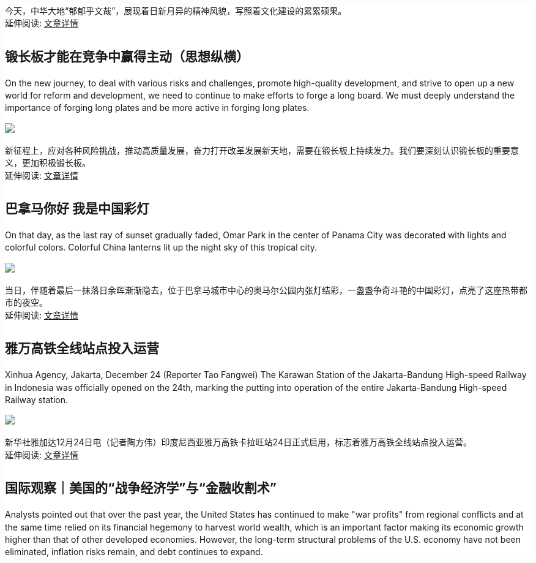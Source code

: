 今天，中华大地“郁郁乎文哉”，展现着日新月异的精神风貌，写照着文化建设的累累硕果。   
延伸阅读: [文章详情](https://news.cctv.com/2024/12/25/ARTIlaYKMLKh2FVOMVCROePY241225.shtml)   

<qrcode title="体用贯通，担负新的文化使命（人民观点）" image="https://p4.img.cctvpic.com/photoworkspace/2024/12/25/2024122509554661839.jpg" />   

## 锻长板才能在竞争中赢得主动（思想纵横）   
On the new journey, to deal with various risks and challenges, promote high-quality development, and strive to open up a new world for reform and development, we need to continue to make efforts to forge a long board. We must deeply understand the importance of forging long plates and be more active in forging long plates.   

<img src="https://p5.img.cctvpic.com/photoworkspace/2024/12/25/2024122509525696157.jpg" />   

新征程上，应对各种风险挑战，推动高质量发展，奋力打开改革发展新天地，需要在锻长板上持续发力。我们要深刻认识锻长板的重要意义，更加积极锻长板。   
延伸阅读: [文章详情](https://news.cctv.com/2024/12/25/ARTImpEMNFY08ISGaZmeUwRE241225.shtml)   

<qrcode title="锻长板才能在竞争中赢得主动（思想纵横）" image="https://p5.img.cctvpic.com/photoworkspace/2024/12/25/2024122509525696157.jpg" />   

## 巴拿马你好 我是中国彩灯   
On that day, as the last ray of sunset gradually faded, Omar Park in the center of Panama City was decorated with lights and colorful colors. Colorful China lanterns lit up the night sky of this tropical city.   

<img src="https://p3.img.cctvpic.com/photoworkspace/2024/12/25/2024122509521918969.jpg" />   

当日，伴随着最后一抹落日余晖渐渐隐去，位于巴拿马城市中心的奥马尔公园内张灯结彩，一盏盏争奇斗艳的中国彩灯，点亮了这座热带都市的夜空。   
延伸阅读: [文章详情](https://news.cctv.com/2024/12/25/ARTI64ooEJBFqlgqmYLRzjFM241225.shtml)   

<qrcode title="巴拿马你好 我是中国彩灯" image="https://p3.img.cctvpic.com/photoworkspace/2024/12/25/2024122509521918969.jpg" />   

## 雅万高铁全线站点投入运营   
Xinhua Agency, Jakarta, December 24 (Reporter Tao Fangwei) The Karawan Station of the Jakarta-Bandung High-speed Railway in Indonesia was officially opened on the 24th, marking the putting into operation of the entire Jakarta-Bandung High-speed Railway station.   

<img src="https://p1.img.cctvpic.com/photoworkspace/2024/12/25/2024122509511868330.jpg" />   

新华社雅加达12月24日电（记者陶方伟）印度尼西亚雅万高铁卡拉旺站24日正式启用，标志着雅万高铁全线站点投入运营。   
延伸阅读: [文章详情](https://news.cctv.com/2024/12/25/ARTIMKfEetvMRMCMWlcYL9KX241225.shtml)   

<qrcode title="雅万高铁全线站点投入运营" image="https://p1.img.cctvpic.com/photoworkspace/2024/12/25/2024122509511868330.jpg" />   

## 国际观察｜美国的“战争经济学”与“金融收割术”   
Analysts pointed out that over the past year, the United States has continued to make "war profits" from regional conflicts and at the same time relied on its financial hegemony to harvest world wealth, which is an important factor making its economic growth higher than that of other developed economies. However, the long-term structural problems of the U.S. economy have not been eliminated, inflation risks remain, and debt continues to expand.   
